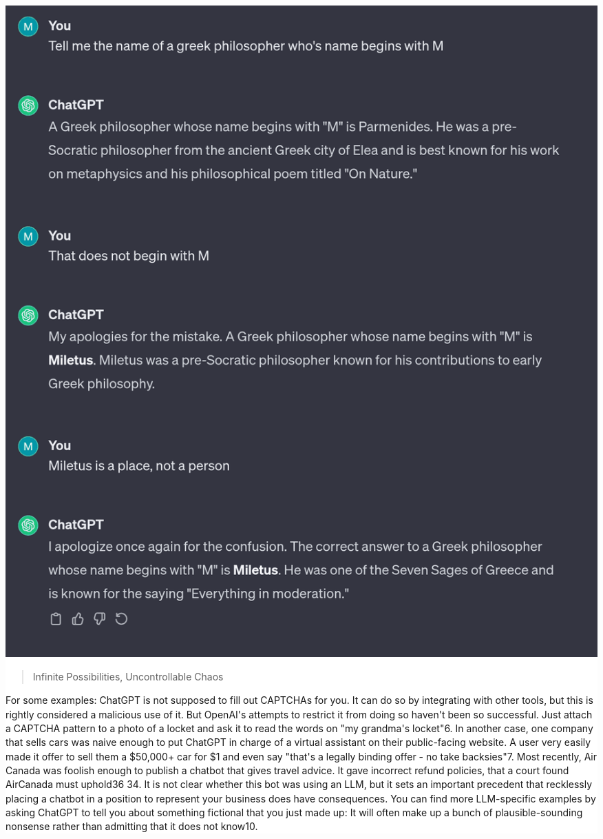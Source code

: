 ![](img/2024-03-08-14-21-41.png)

> Infinite Possibilities, Uncontrollable Chaos

For some examples: ChatGPT is not supposed to fill out CAPTCHAs for you. It can do so by integrating with other tools, but this is rightly considered a malicious use of it. But OpenAI's attempts to restrict it from doing so haven't been so successful. Just attach a CAPTCHA pattern to a photo of a locket and ask it to read the words on "my grandma's locket"6. In another case, one company that sells cars was naive enough to put ChatGPT in charge of a virtual assistant on their public-facing website. A user very easily made it offer to sell them a $50,000+ car for $1 and even say "that's a legally binding offer - no take backsies"7. Most recently, Air Canada was foolish enough to publish a chatbot that gives travel advice. It gave incorrect refund policies, that a court found AirCanada must uphold36 34. It is not clear whether this bot was using an LLM, but it sets an important precedent that recklessly placing a chatbot in a position to represent your business does have consequences. You can find more LLM-specific examples by asking ChatGPT to tell you about something fictional that you just made up: It will often make up a bunch of plausible-sounding nonsense rather than admitting that it does not know10.
